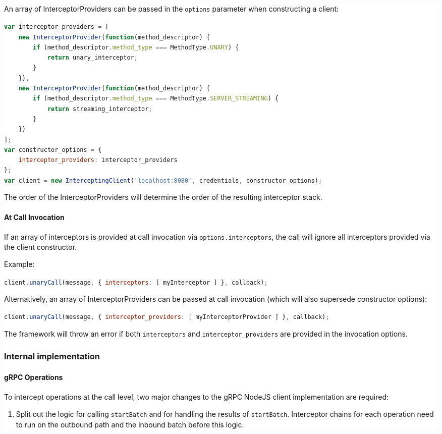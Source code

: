 An array of InterceptorProviders can be passed in the `options` parameter when constructing a client:
```javascript
var interceptor_providers = [
    new InterceptorProvider(function(method_descriptor) {
        if (method_descriptor.method_type === MethodType.UNARY) {
            return unary_interceptor;
        }
    }),
    new InterceptorProvider(function(method_descriptor) {
        if (method_descriptor.method_type === MethodType.SERVER_STREAMING) {
            return streaming_interceptor;
        }
    })
];
var constructor_options = {
    interceptor_providers: interceptor_providers
};
var client = new InterceptingClient('localhost:8080', credentials, constructor_options);
```

The order of the InterceptorProviders will determine the order of the resulting interceptor stack.

#### At Call Invocation

If an array of interceptors is provided at call invocation via `options.interceptors`, the call will ignore all
interceptors provided via the client constructor.

Example:
```javascript
client.unaryCall(message, { interceptors: [ myInterceptor ] }, callback);
```

Alternatively, an array of InterceptorProviders can be passed at call invocation (which will also supersede constructor
options):

```javascript
client.unaryCall(message, { interceptor_providers: [ myInterceptorProvider ] }, callback);
```

The framework will throw an error if both `interceptors` and `interceptor_providers` are provided in the invocation
options.

### Internal implementation

#### gRPC Operations
To intercept operations at the call level, two major changes to the gRPC NodeJS client implementation are required:
1) Split out the logic for calling `startBatch` and for handling the results of `startBatch`. Interceptor chains for
each operation need to run on the outbound path and the inbound batch before this logic.
